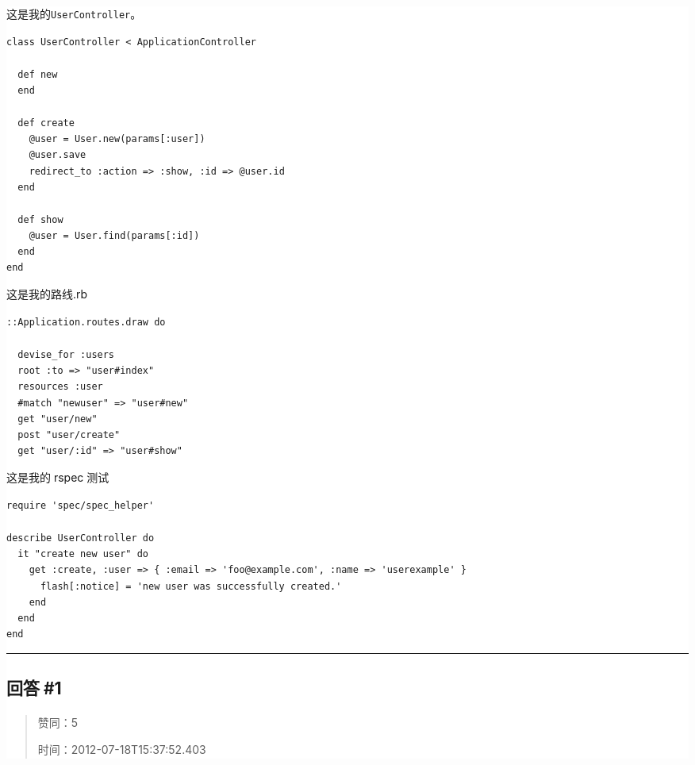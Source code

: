 这是我的`UserController`。

```
class UserController < ApplicationController

  def new
  end

  def create
    @user = User.new(params[:user])
    @user.save
    redirect_to :action => :show, :id => @user.id
  end

  def show
    @user = User.find(params[:id])
  end
end 
```

这是我的路线.rb

```
::Application.routes.draw do

  devise_for :users
  root :to => "user#index"
  resources :user
  #match "newuser" => "user#new"
  get "user/new"
  post "user/create"
  get "user/:id" => "user#show" 
```

这是我的 rspec 测试

```
require 'spec/spec_helper'

describe UserController do
  it "create new user" do
    get :create, :user => { :email => 'foo@example.com', :name => 'userexample' }
      flash[:notice] = 'new user was successfully created.'
    end
  end
end 
```

* * *

## 回答 #1

> 赞同：5
> 
> 时间：2012-07-18T15:37:52.403
